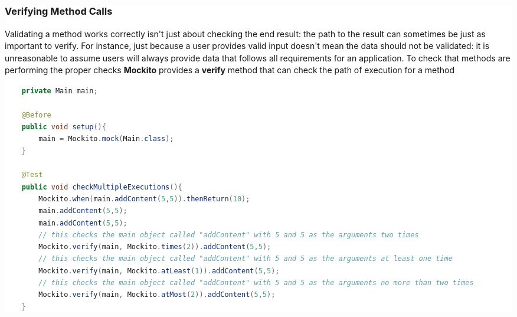 ### Verifying Method Calls
Validating a method works correctly isn't just about checking the end result: the path to the result can sometimes be just as important to verify. For instance, just because a user provides valid input doesn't mean the data should not be validated: it is unreasonable to assume users will always provide data that follows all requirements for an application. To check that methods are performing the proper checks **Mockito** provides a **verify** method that can check the path of execution for a method
```java
    private Main main;

    @Before
    public void setup(){
        main = Mockito.mock(Main.class);
    }

    @Test
    public void checkMultipleExecutions(){
        Mockito.when(main.addContent(5,5)).thenReturn(10);
        main.addContent(5,5);
        main.addContent(5,5);
        // this checks the main object called "addContent" with 5 and 5 as the arguments two times
        Mockito.verify(main, Mockito.times(2)).addContent(5,5);
        // this checks the main object called "addContent" with 5 and 5 as the arguments at least one time
        Mockito.verify(main, Mockito.atLeast(1)).addContent(5,5);
        // this checks the main object called "addContent" with 5 and 5 as the arguments no more than two times
        Mockito.verify(main, Mockito.atMost(2)).addContent(5,5);
    }
```